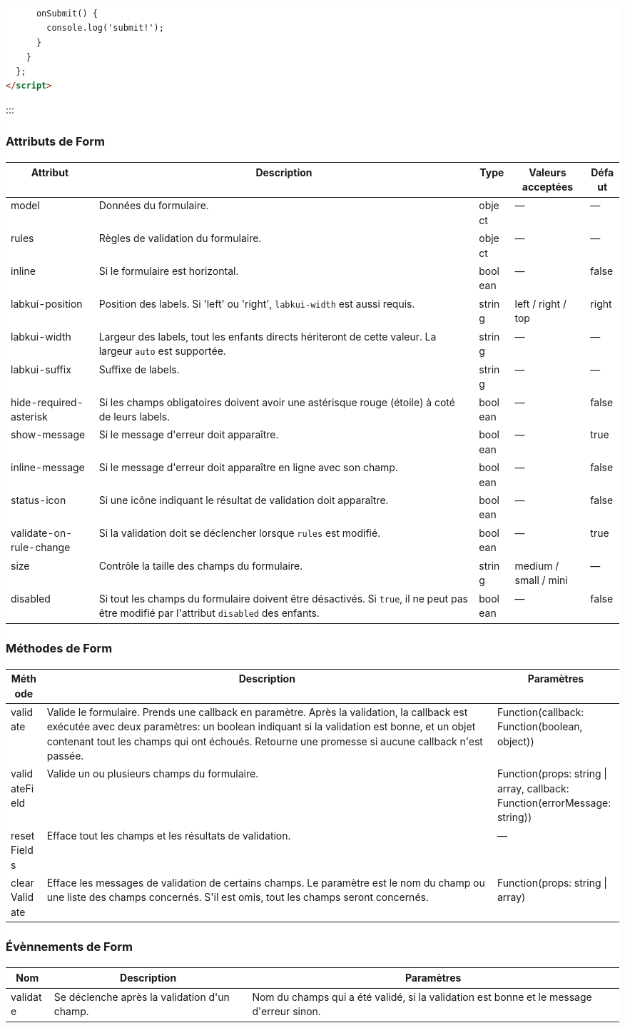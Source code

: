 ```html
      onSubmit() {
        console.log('submit!');
      }
    }
  };
</script>
```
:::

### Attributs de Form

| Attribut      | Description          | Type      | Valeurs acceptées       | Défaut  |
| ---- | ----| ---- | ---- | ---- |
| model| Données du formulaire. | object | — | — |
| rules | Règles de validation du formulaire. | object | — | — |
| inline | Si le formulaire est horizontal. | boolean | — | false |
| labkui-position | Position des labels. Si 'left' ou 'right', `labkui-width` est aussi requis. | string | left / right / top | right |
| labkui-width | Largeur des labels, tout les enfants directs hériteront de cette valeur. La largeur `auto` est supportée. | string | — | — |
| labkui-suffix | Suffixe de labels. | string | — | — |
| hide-required-asterisk | Si les champs obligatoires doivent avoir une astérisque rouge (étoile) à coté de leurs labels. | boolean | — | false |
| show-message  | Si le message d'erreur doit apparaître. | boolean | — | true |
| inline-message  | Si le message d'erreur doit apparaître en ligne avec son champ. | boolean | — | false |
| status-icon  | Si une icône indiquant le résultat de validation doit apparaître. | boolean | — | false |
| validate-on-rule-change  | Si la validation doit se déclencher lorsque `rules` est modifié. | boolean | — | true |
| size  | Contrôle la taille des champs du formulaire. | string | medium / small / mini | — |
| disabled | Si tout les champs du formulaire doivent être désactivés. Si `true`, il ne peut pas être modifié par l'attribut `disabled` des enfants. | boolean | — | false |

### Méthodes de Form

| Méthode | Description | Paramètres |
| ---- | ---- | ---- |
| validate | Valide le formulaire. Prends une callback en paramètre. Après la validation, la callback est exécutée avec deux paramètres: un boolean indiquant si la validation est bonne, et un objet contenant tout les champs qui ont échoués. Retourne une promesse si aucune callback n'est passée. | Function(callback: Function(boolean, object)) |
| validateField | Valide un ou plusieurs champs du formulaire. | Function(props: string \| array, callback: Function(errorMessage: string)) |
| resetFields | Efface tout les champs et les résultats de validation. | — |
| clearValidate | Efface les messages de validation de certains champs. Le paramètre est le nom du champ ou une liste des champs concernés. S'il est omis, tout les champs seront concernés. | Function(props: string \| array) |

### Évènnements de Form

| Nom | Description | Paramètres |
|----------- |------------ |----------- |
| validate   | Se déclenche après la validation d'un champ. | Nom du champs qui a été validé, si la validation est bonne et le message d'erreur sinon. |
